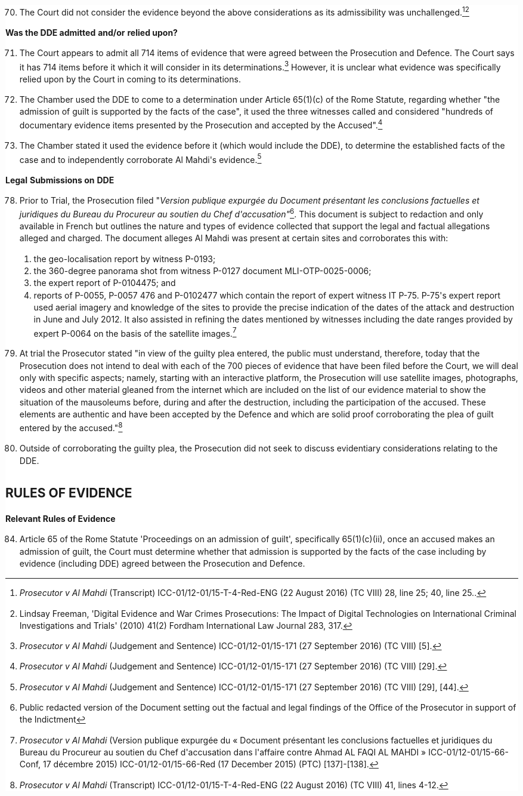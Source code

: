 70. The Court did not consider the evidence beyond the above considerations as its admissibility was unchallenged.[^55][^56]

**Was the DDE admitted** **and/or** **relied upon?**

71. The Court appears to admit all 714 items of evidence that were agreed between the Prosecution and Defence. The Court says it has 714 items before it which it will consider in its determinations.[^57] However, it is unclear what evidence was specifically relied upon by the Court in coming to its determinations.

74. The Chamber used the DDE to come to a determination under Article 65(1)(c) of the Rome Statute, regarding whether "the admission of guilt is supported by the facts of the case", it used the three witnesses called and considered "hundreds of documentary evidence items presented by the Prosecution and accepted by the Accused".[^58]

75. The Chamber stated it used the evidence before it (which would include the DDE), to determine the established facts of the case and to independently corroborate Al Mahdi's evidence.[^59]


**Legal** **Submissions on** **DDE**

78. Prior to Trial, the Prosecution filed "*Version publique expurgée du Document présentant les conclusions factuelles et juridiques du Bureau du Procureur au soutien du Chef d'accusation"*[^60]. This document is subject to redaction and only available in French but outlines the nature and types of evidence collected that support the legal and factual allegations alleged and charged. The document alleges Al Mahdi was present at certain sites and corroborates this with:
    1. the geo-localisation report by witness P-0193;
    2. the 360-degree panorama shot from witness P-0127 document MLI-OTP-0025-0006;
    3. the expert report of P-0104475; and
    4. reports of P-0055, P-0057 476 and P-0102477 which contain the report of expert witness IT P-75. P-75's expert report used aerial imagery and knowledge of the sites to provide the precise indication of the dates of the attack and destruction in June and July 2012. It also assisted in refining the dates mentioned by witnesses including the date ranges provided by expert P-0064 on the basis of the satellite images.[^61]


79. At trial the Prosecutor stated "in view of the guilty plea entered, the public must understand, therefore, today that the Prosecution does not intend to deal with each of the 700 pieces of evidence that have been filed before the Court, we will deal only with specific aspects; namely, starting with an interactive platform, the Prosecution will use satellite images, photographs, videos and other material gleaned from the internet which are included on the list of our evidence material to show the situation of the mausoleums before, during and after the destruction, including the participation of the accused. These elements are authentic and have been accepted by the Defence and which are solid proof corroborating the plea of guilt entered by the accused."[^62]

80. Outside of corroborating the guilty plea, the Prosecution did not seek to discuss evidentiary considerations relating to the DDE.


##  RULES OF EVIDENCE

**Relevant Rules of Evidence**

84. Article 65 of the Rome Statute 'Proceedings on an admission of guilt', specifically 65(1)(c)(ii), once an accused makes an admission of guilt, the Court must determine whether that admission is supported by the facts of the case including by evidence (including DDE) agreed between the Prosecution and Defence.


[^1]: *Prosecutor v Al Mahdi* (Judgement and Sentence) ICC-01/12-01/15-171 (27 September 2016) (TC VIII) \[109\].
[^2]: *Prosecutor v Al Mahdi* (Consolidated and Updated Joint List of Evidence) ICC-01/12-01/15-167 (7 September 2016) (TC VIII) \[2\].
[^3]: *Prosecutor v Al Mahdi* (Transcript) ICC-01/12-01/15-T-4-Red-ENG (22 August 2016) (TC VIII) 41, lines 5-8; *Prosecutor v Al Mahdi* (Judgement and Sentence) ICC-01/12-01/15-171 (27 September 2016) (TC VIII) \[5\].
[^4]: *Prosecutor v Al Mahdi* (Transcript) ICC-01/12-01/15-T-4-Red-ENG (22 August 2016) (TC VIII) 41, lines 7-8.
[^5]: *Prosecutor v Al Mahdi* (Transcript) ICC-01/12-01/15-T-4-Red-ENG (22 August 2016) (TC VIII) 28, line 25.
[^6]: *Prosecutor v Al Mahdi* (Transcript) ICC-01/12-01/15-T-4-Red-ENG (22 August 2016) (TC VIII) 28, line 25.
[^7]: *Prosecutor v Al Mahdi* (Transcript) ICC-01/12-01/15-T-4-Red-ENG (22 August 2016) (TC VIII) 49, line 12.
[^8]: *Prosecutor v Al Mahdi* (Transcript) ICC-01/12-01/15-T-4-Red-ENG (22 August 2016) (TC VIII) 49, line 11.
[^9]: *Prosecutor v Al Mahdi* (Transcript) ICC-01/12-01/15-T-4-Red-ENG (22 August 2016) (TC VIII) 49, line 19.
[^10]: *Prosecutor v Al Mahdi* (Transcript) ICC-01/12-01/15-T-4-Red-ENG (22 August 2016) (TC VIII) 49, line 18.
[^11]: *Prosecutor v Al Mahdi* (Transcript) ICC-01/12-01/15-T-4-Red-ENG (22 August 2016) (TC VIII) 50, line 5; 51, line 7.
[^12]: *Prosecutor v Al Mahdi* (Transcript) ICC-01/12-01/15-T-4-Red-ENG (22 August 2016) (TC VIII) 50, line 18.
[^13]: *Prosecutor v Al Mahdi* (Transcript) ICC-01/12-01/15-T-4-Red-ENG (22 August 2016) (TC VIII) 50, line 16.
[^14]: *Prosecutor v Al Mahdi* (Transcript) ICC-01/12-01/15-T-4-Red-ENG (22 August 2016) (TC VIII) 54, line 10; 56, line 25.
[^15]: *Prosecutor v Al Mahdi* (Transcript) ICC-01/12-01/15-T-4-Red-ENG (22 August 2016) (TC VIII) 56, line 18.
[^16]: *Prosecutor v Al Mahdi* (Transcript) ICC-01/12-01/15-T-4-Red-ENG (22 August 2016) (TC VIII) 68, line 6.
[^17]: **A video interview with Al Mahdi as part of the** **OTP investigation was obtained, along** with a transcript,[^2387] conducted in 2015.[^2388] **A video record of interview with Al Mahdi** was conducted by the OTP in Niger while he was detained on national criminal charges.[^2389] Additionally, there is an *Prosecutor v Al Mahdi* (Transcript) ICC-01/12-01/15-T-4-Red-ENG (22 August 2016) (TC VIII) 51, line 16.
[^18]: Audio recordings were located on the internet and were recorded in Timbuktu by various media organisations.[^2390] Audio recordings on the internet were admitted containing statements from members of armed groups including about UNESCO[^2391], including from *Prosecutor v Al Mahdi* (Transcript) ICC-01/12-01/15-T-4-Red-ENG (22 August 2016) (TC VIII) 59, lines 23-25.
[^19]: *Prosecutor v Al Mahdi* (Transcript) ICC-01/12-01/15-T-4-Red-ENG (22 August 2016) (TC VIII) 113, lines 7-8.
[^20]: *Prosecutor v Al Mahdi* (Transcript) ICC-01/12-01/15-T-4-Red-ENG (22 August 2016) (TC VIII) 29, line 3.
[^21]: *Prosecutor v Al Mahdi* (Transcript) ICC-01/12-01/15-T-4-Red-ENG (22 August 2016) (TC VIII) 46, line 1.
[^22]: *Prosecutor v Al Mahdi* (Transcript) ICC-01/12-01/15-T-4-Red-ENG (22 August 2016) (TC VIII) 29, lines 5-6.
[^23]: *Prosecutor v Al Mahdi* (Transcript) ICC-01/12-01/15-T-4-Red-ENG (22 August 2016) (TC VIII) 29, lines 5-6.
[^24]: *Prosecutor v Al Mahdi* (Transcript) ICC-01/12-01/15-T-4-Red-ENG (22 August 2016) (TC VIII) 28, line 18.
[^25]: *Prosecutor v Al Mahdi* (Transcript) ICC-01/12-01/15-T-4-Red-ENG (22 August 2016) (TC VIII) 44, line 24.
[^26]: *Prosecutor v Al Mahdi* (Transcript) ICC-01/12-01/15-T-4-Red-ENG (22 August 2016) (TC VIII) 44, line 24.
[^27]: *Prosecutor v Al Mahdi* (Transcript) ICC-01/12-01/15-T-4-Red-ENG (22 August 2016) (TC VIII) 44, line 24.
[^28]: *Prosecutor v Al Mahdi* (Transcript) ICC-01/12-01/15-T-4-Red-ENG (22 August 2016) (TC VIII) 48, lines 1-3.
[^29]: *Prosecutor v Al Mahdi* (Transcript) ICC-01/12-01/15-T-4-Red-ENG (22 August 2016) (TC VIII) 45, line 1; 53, line 13; 61, line 4.
[^30]: *Prosecutor v Al Mahdi* (Transcript) ICC-01/12-01/15-T-4-Red-ENG (22 August 2016) (TC VIII) 45, line 1; 53, line 13; 61, line 4.
[^31]: *Prosecutor v Al Mahdi* (Transcript) ICC-01/12-01/15-T-4-Red-ENG (22 August 2016) (TC VIII) 45, line 1; 53, line 13; 61, line 4.
[^32]: *Prosecutor v Al Mahdi* (Transcript) ICC-01/12-01/15-T-4-Red-ENG (22 August 2016) (TC VIII) 45, lines 1-2.
[^33]: *Prosecutor v Al Mahdi* (Transcript) ICC-01/12-01/15-T-4-Red-ENG (22 August 2016) (TC VIII) 49, line 2.
[^34]: *Prosecutor v Al Mahdi* (Transcript) ICC-01/12-01/15-T-4-Red-ENG (22 August 2016) (TC VIII) 48, lines 20-21; 49, lines 1-2.
[^35]: *Prosecutor v Al Mahdi* (Transcript) ICC-01/12-01/15-T-4-Red-ENG (22 August 2016) (TC VIII) 48, lines 20-21; 49, lines 1-2.
[^36]: *Prosecutor v Al Mahdi* (Transcript) ICC-01/12-01/15-T-4-Red-ENG (22 August 2016) (TC VIII) 44, lines 23-25; 45, lines 1-3.
[^37]: Lindsay Freeman, 'Digital Evidence and War Crimes Prosecutions: The Impact of Digital Technologies on International Criminal Investigations and Trials' (2010) 41(2) Fordham International Law Journal 283, 319, fn 142.
[^38]: Lindsay Freeman, 'Digital Evidence and War Crimes Prosecutions: The Impact of Digital Technologies on International Criminal Investigations and Trials' (2010) 41(2) Fordham International Law Journal 283, 319, fn 142.
[^39]: *Prosecutor v Al Mahdi* (Transcript) ICC-01/12-01/15-T-4-Red-ENG (22 August 2016) (TC VIII) 41, lines 4-5.
[^40]: *Prosecutor v Al Mahdi* (Transcript) ICC-01/12-01/15-T-4-Red-ENG (22 August 2016) (TC VIII) 41, lines 6-16.
[^41]: *Prosecutor v Al Mahdi* (Transcript) ICC-01/12-01/15-T-4-Red-ENG (22 August 2016) (TC VIII) 41, lines 7-12.
[^42]: Regarding the investigation process and using open-source DDE witness P-0182 stated, "We have collected this type of evidence and then, following from that, bring the investigation into more focus and to approach individuals and organisations that have further, more specific information about the events of interest."[^2392] *Prosecutor v Al Mahdi* (Transcript) ICC-01/12-01/15-T-4-Red-ENG (22 August 2016) (TC VIII) 99, lines 10-16.
[^43]: This led the court to ask about examples of expert reports that were obtained, to which the witness stated, "we also have an expert report on the images, such as satellite images and aerial images of the area where an expert can confirm with a \-- with a date before and a date after that there was an existing structure and at a later date it does not exist anymore. This is to determine that the construction was actually destroyed."[^2393] *Prosecutor v Al Mahdi* (Transcript) ICC-01/12-01/15-T-4-Red-ENG (22 August 2016) (TC VIII) 99, lines 18-21.
[^44]: *Prosecutor v Al Mahdi* (Transcript) ICC-01/12-01/15-T-5-Red-ENG (23 August 2016) (TC VIII) 14, lines 15-25.
[^45]: Article 65(1)(b)(ii) of the Rome Statute.
[^46]: *Prosecutor v Al Mahdi* (Judgement and Sentence) ICC-01/12-01/15-171 (27 September 2016) (TC VIII) \[29\].
[^47]: *Prosecutor v Al Mahdi* (Judgement and Sentence) ICC-01/12-01/15-171 (27 September 2016) (TC VIII) \[29\], fn 51.
[^48]: *Prosecutor v Al Mahdi* (Judgement and Sentence) ICC-01/12-01/15-171 (27 September 2016) (TC VIII) \[29\].
[^49]: Article 65(2) of the Rome Statute.
[^50]: The Chamber found that 'the established facts of the case' supported the admission of guilt.[^2394] *Prosecutor v Al Mahdi* (Judgement and Sentence) ICC-01/12-01/15-171 (27 September 2016) (TC VIII) \[43\].
[^51]: *Prosecutor v Al Mahdi* (Judgement and Sentence) ICC-01/12-01/15-171 (27 September 2016) (TC VIII) \[44\].
[^52]: *Prosecutor v Al Mahdi* (Transcript) ICC-01/12-01/15-T-3-Red-ENG (24 May 2016) (TC VIII) 21, lines 13-25; 22, lines 1-14.
[^53]: *Prosecutor v Al Mahdi* (Direction on the Conduct of the Proceedings) ICC-01/12-01/15-136 (22 July 2016) (TC VIII) \[16\].
[^54]: *Prosecutor v Al Mahdi* (Direction on the Conduct of the Proceedings) ICC-01/12-01/15-136 (22 July 2016) (TC VIII) \[16\].
[^55]: *Prosecutor v Al Mahdi* (Transcript) ICC-01/12-01/15-T-4-Red-ENG (22 August 2016) (TC VIII) 28, line 25; 40, line 25..
[^56]: Lindsay Freeman, 'Digital Evidence and War Crimes Prosecutions: The Impact of Digital Technologies on International Criminal Investigations and Trials' (2010) 41(2) Fordham International Law Journal 283, 317.
[^57]: *Prosecutor v Al Mahdi* (Judgement and Sentence) ICC-01/12-01/15-171 (27 September 2016) (TC VIII) \[5\].
[^58]: *Prosecutor v Al Mahdi* (Judgement and Sentence) ICC-01/12-01/15-171 (27 September 2016) (TC VIII) \[29\].
[^59]: *Prosecutor v Al Mahdi* (Judgement and Sentence) ICC-01/12-01/15-171 (27 September 2016) (TC VIII) \[29\], \[44\].
[^60]: Public redacted version of the Document setting out the factual and legal findings of the Office of the Prosecutor in support of the Indictment
[^61]: *Prosecutor v Al Mahdi* (Version publique expurgée du « Document présentant les conclusions factuelles et juridiques du Bureau du Procureur au soutien du Chef d'accusation dans l'affaire contre Ahmad AL FAQI AL MAHDI » ICC-01/12-01/15-66-Conf, 17 décembre 2015) ICC-01/12-01/15-66-Red (17 December 2015) (PTC) \[137\]-\[138\].
[^62]: *Prosecutor v Al Mahdi* (Transcript) ICC-01/12-01/15-T-4-Red-ENG (22 August 2016) (TC VIII) 41, lines 4-12.
[^63]:  *Prosecutor v Al Mahdi* (Judgement and Sentence) ICC-01/12-01/15-171 (27 September 2016) (TC VIII) \[29\], \[44\].
[^64]: *Prosecutor v Al Mahdi* (Judgement and Sentence) ICC-01/12-01/15-171 (27 September 2016) (TC VIII) \[29\].
[^65]: *Prosecutor v Al Mahdi* (Consolidated and Updated Joint List of Evidence) ICC-01/12-01/15-167 (7 September 2016) (TC VIII) \[4\].
[^66]: When counsel indicates at the pre-trial that a guilty plea is to be entered at the trial and have submitted all evidentiary materials to the Chamber and those evidentiary items are agreed, the Pre-trial Judge can apply Article 65(1)(c)(ii) and may find it unnecessary to regulate how that evidence will be presented.[^2395] Article 65(1)(c) of the Rome Statute.
[^67]: *Prosecutor v Al Mahdi* (Transcript) ICC-01/12-01/15-T-4-Red-ENG (22 August 2016) (TC VIII) 41, lines 4-5.
[^68]: *Prosecutor v Al Mahdi* ([Direction on the Conduct of the Proceedings](https://www.legal-tools.org/doc/617987/)) ICC-01/12-01/15-136 (22 July 2016) (TC VIII) \[16\].